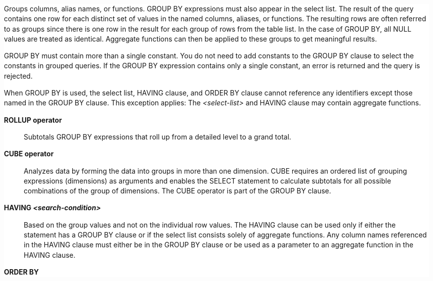 Groups columns, alias names, or functions. GROUP BY expressions must also appear in the select list. The result of the query contains one row for each distinct set of values in the named columns, aliases, or functions. The resulting rows are often referred to as groups since there is one row in the result for each group of rows from the table list. In the case of GROUP BY, all NULL values are treated as identical. Aggregate functions can then be applied to these groups to get meaningful results.

GROUP BY must contain more than a single constant. You do not need to add constants to the GROUP BY clause to select the constants in grouped queries. If the GROUP BY expression contains only a single constant, an error is returned and the query is rejected.

When GROUP BY is used, the select list, HAVING clause, and ORDER BY clause cannot reference any identifiers except those named in the GROUP BY clause. This exception applies: The *<select-list\>* and HAVING clause may contain aggregate functions.



</dd><dt><b>

ROLLUP operator

</b></dt>
<dd>

Subtotals GROUP BY expressions that roll up from a detailed level to a grand total.



</dd><dt><b>

CUBE operator

</b></dt>
<dd>

Analyzes data by forming the data into groups in more than one dimension. CUBE requires an ordered list of grouping expressions \(dimensions\) as arguments and enables the SELECT statement to calculate subtotals for all possible combinations of the group of dimensions. The CUBE operator is part of the GROUP BY clause.



</dd><dt><b>

HAVING *<search-condition\>*

</b></dt>
<dd>

Based on the group values and not on the individual row values. The HAVING clause can be used only if either the statement has a GROUP BY clause or if the select list consists solely of aggregate functions. Any column names referenced in the HAVING clause must either be in the GROUP BY clause or be used as a parameter to an aggregate function in the HAVING clause.



</dd><dt><b>

ORDER BY

</b></dt>
<dd>
